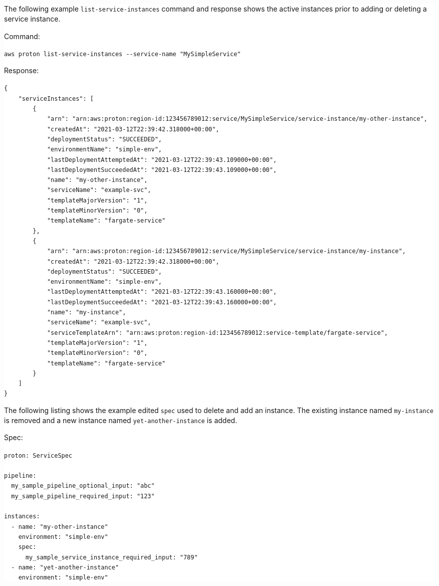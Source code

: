 The following example `list-service-instances` command and response shows the active instances prior to adding or deleting a service instance\.

Command:

```
aws proton list-service-instances --service-name "MySimpleService"
```

Response:

```
{
    "serviceInstances": [
        {
            "arn": "arn:aws:proton:region-id:123456789012:service/MySimpleService/service-instance/my-other-instance",
            "createdAt": "2021-03-12T22:39:42.318000+00:00",
            "deploymentStatus": "SUCCEEDED",
            "environmentName": "simple-env",
            "lastDeploymentAttemptedAt": "2021-03-12T22:39:43.109000+00:00",
            "lastDeploymentSucceededAt": "2021-03-12T22:39:43.109000+00:00",
            "name": "my-other-instance",
            "serviceName": "example-svc",
            "templateMajorVersion": "1",
            "templateMinorVersion": "0",
            "templateName": "fargate-service"
        },
        {
            "arn": "arn:aws:proton:region-id:123456789012:service/MySimpleService/service-instance/my-instance",
            "createdAt": "2021-03-12T22:39:42.318000+00:00",
            "deploymentStatus": "SUCCEEDED",
            "environmentName": "simple-env",
            "lastDeploymentAttemptedAt": "2021-03-12T22:39:43.160000+00:00",
            "lastDeploymentSucceededAt": "2021-03-12T22:39:43.160000+00:00",
            "name": "my-instance",
            "serviceName": "example-svc",
            "serviceTemplateArn": "arn:aws:proton:region-id:123456789012:service-template/fargate-service",
            "templateMajorVersion": "1",
            "templateMinorVersion": "0",
            "templateName": "fargate-service"
        }
    ]
}
```

The following listing shows the example edited `spec` used to delete and add an instance\. The existing instance named `my-instance` is removed and a new instance named `yet-another-instance` is added\.

Spec:

```
proton: ServiceSpec

pipeline:
  my_sample_pipeline_optional_input: "abc"
  my_sample_pipeline_required_input: "123"

instances:
  - name: "my-other-instance"
    environment: "simple-env"
    spec:
      my_sample_service_instance_required_input: "789"
  - name: "yet-another-instance"
    environment: "simple-env"
```
